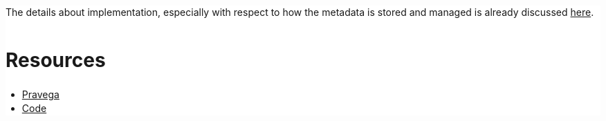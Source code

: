 The details about implementation, especially with respect to how the metadata is stored and managed is already discussed [here](#controller-cluster-listener).

# Resources

- [Pravega](http://pravega.io/)
- [Code](https://github.com/pravega/pravega/tree/master/Controller)
